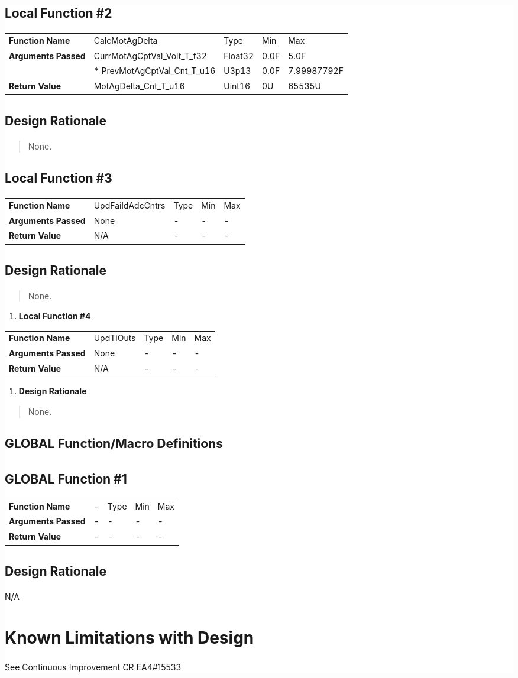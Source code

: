## Local Function \#2

|                      |                              |         |      |             |
|---------------|--------------------------------|---------|---------|---------|
| **Function Name**    | CalcMotAgDelta               | Type    | Min  | Max         |
| **Arguments Passed** | CurrMotAgCptVal_Volt_T_f32   | Float32 | 0.0F | 5.0F        |
|                      | \* PrevMotAgCptVal_Cnt_T_u16 | U3p13   | 0.0F | 7.99987792F |
| **Return Value**     | MotAgDelta_Cnt_T_u16         | Uint16  | 0U   | 65535U      |

## Design Rationale

> None.

## Local Function \#3

|                      |                  |      |     |     |
|----------------------|------------------|------|-----|-----|
| **Function Name**    | UpdFaildAdcCntrs | Type | Min | Max |
| **Arguments Passed** | None             | \-   | \-  | \-  |
| **Return Value**     | N/A              | \-   | \-  | \-  |

## Design Rationale

> None.

1.  **Local Function \#4**

|                      |           |      |     |     |
|----------------------|-----------|------|-----|-----|
| **Function Name**    | UpdTiOuts | Type | Min | Max |
| **Arguments Passed** | None      | \-   | \-  | \-  |
| **Return Value**     | N/A       | \-   | \-  | \-  |

1.  **Design Rationale**

> None.

## GLOBAL Function/Macro Definitions

## GLOBAL Function \#1

|                      |     |      |     |     |
|----------------------|-----|------|-----|-----|
| **Function Name**    | \-  | Type | Min | Max |
| **Arguments Passed** | \-  | \-   | \-  | \-  |
| **Return Value**     | \-  | \-   | \-  | \-  |

## Design Rationale

N/A

# Known Limitations with Design

See Continuous Improvement CR EA4#15533